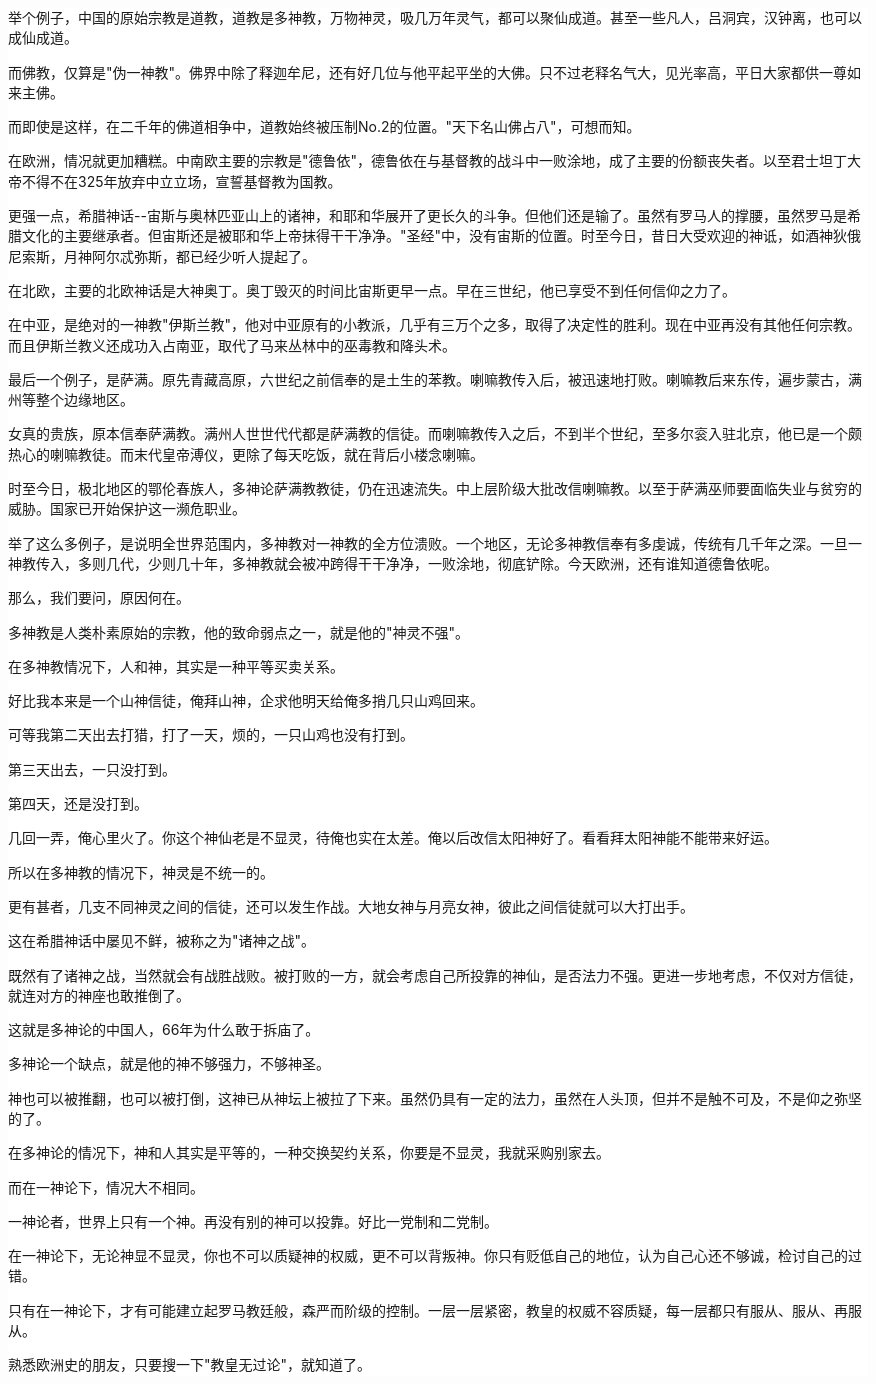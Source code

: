 举个例子，中国的原始宗教是道教，道教是多神教，万物神灵，吸几万年灵气，都可以聚仙成道。甚至一些凡人，吕洞宾，汉钟离，也可以成仙成道。

而佛教，仅算是"伪一神教"。佛界中除了释迦牟尼，还有好几位与他平起平坐的大佛。只不过老释名气大，见光率高，平日大家都供一尊如来主佛。

而即使是这样，在二千年的佛道相争中，道教始终被压制No.2的位置。"天下名山佛占八"，可想而知。

在欧洲，情况就更加糟糕。中南欧主要的宗教是"德鲁依"，德鲁依在与基督教的战斗中一败涂地，成了主要的份额丧失者。以至君士坦丁大帝不得不在325年放弃中立立场，宣誓基督教为国教。

更强一点，希腊神话\--宙斯与奥林匹亚山上的诸神，和耶和华展开了更长久的斗争。但他们还是输了。虽然有罗马人的撑腰，虽然罗马是希腊文化的主要继承者。但宙斯还是被耶和华上帝抹得干干净净。"圣经"中，没有宙斯的位置。时至今日，昔日大受欢迎的神诋，如酒神狄俄尼索斯，月神阿尔忒弥斯，都已经少听人提起了。

在北欧，主要的北欧神话是大神奥丁。奥丁毁灭的时间比宙斯更早一点。早在三世纪，他已享受不到任何信仰之力了。

在中亚，是绝对的一神教"伊斯兰教"，他对中亚原有的小教派，几乎有三万个之多，取得了决定性的胜利。现在中亚再没有其他任何宗教。而且伊斯兰教义还成功入占南亚，取代了马来丛林中的巫毒教和降头术。

最后一个例子，是萨满。原先青藏高原，六世纪之前信奉的是土生的苯教。喇嘛教传入后，被迅速地打败。喇嘛教后来东传，遍步蒙古，满州等整个边缘地区。

女真的贵族，原本信奉萨满教。满州人世世代代都是萨满教的信徒。而喇嘛教传入之后，不到半个世纪，至多尔衮入驻北京，他已是一个颇热心的喇嘛教徒。而末代皇帝溥仪，更除了每天吃饭，就在背后小楼念喇嘛。

时至今日，极北地区的鄂伦春族人，多神论萨满教教徒，仍在迅速流失。中上层阶级大批改信喇嘛教。以至于萨满巫师要面临失业与贫穷的威胁。国家已开始保护这一濒危职业。

举了这么多例子，是说明全世界范围内，多神教对一神教的全方位溃败。一个地区，无论多神教信奉有多虔诚，传统有几千年之深。一旦一神教传入，多则几代，少则几十年，多神教就会被冲跨得干干净净，一败涂地，彻底铲除。今天欧洲，还有谁知道德鲁依呢。

那么，我们要问，原因何在。

多神教是人类朴素原始的宗教，他的致命弱点之一，就是他的"神灵不强"。

在多神教情况下，人和神，其实是一种平等买卖关系。

好比我本来是一个山神信徒，俺拜山神，企求他明天给俺多捎几只山鸡回来。

可等我第二天出去打猎，打了一天，烦的，一只山鸡也没有打到。

第三天出去，一只没打到。

第四天，还是没打到。

几回一弄，俺心里火了。你这个神仙老是不显灵，待俺也实在太差。俺以后改信太阳神好了。看看拜太阳神能不能带来好运。

所以在多神教的情况下，神灵是不统一的。

更有甚者，几支不同神灵之间的信徒，还可以发生作战。大地女神与月亮女神，彼此之间信徒就可以大打出手。

这在希腊神话中屡见不鲜，被称之为"诸神之战"。

既然有了诸神之战，当然就会有战胜战败。被打败的一方，就会考虑自己所投靠的神仙，是否法力不强。更进一步地考虑，不仅对方信徒，就连对方的神座也敢推倒了。

这就是多神论的中国人，66年为什么敢于拆庙了。

多神论一个缺点，就是他的神不够强力，不够神圣。

神也可以被推翻，也可以被打倒，这神已从神坛上被拉了下来。虽然仍具有一定的法力，虽然在人头顶，但并不是触不可及，不是仰之弥坚的了。

在多神论的情况下，神和人其实是平等的，一种交换契约关系，你要是不显灵，我就采购别家去。

而在一神论下，情况大不相同。

一神论者，世界上只有一个神。再没有别的神可以投靠。好比一党制和二党制。

在一神论下，无论神显不显灵，你也不可以质疑神的权威，更不可以背叛神。你只有贬低自己的地位，认为自己心还不够诚，检讨自己的过错。

只有在一神论下，才有可能建立起罗马教廷般，森严而阶级的控制。一层一层紧密，教皇的权威不容质疑，每一层都只有服从、服从、再服从。

熟悉欧洲史的朋友，只要搜一下"教皇无过论"，就知道了。
